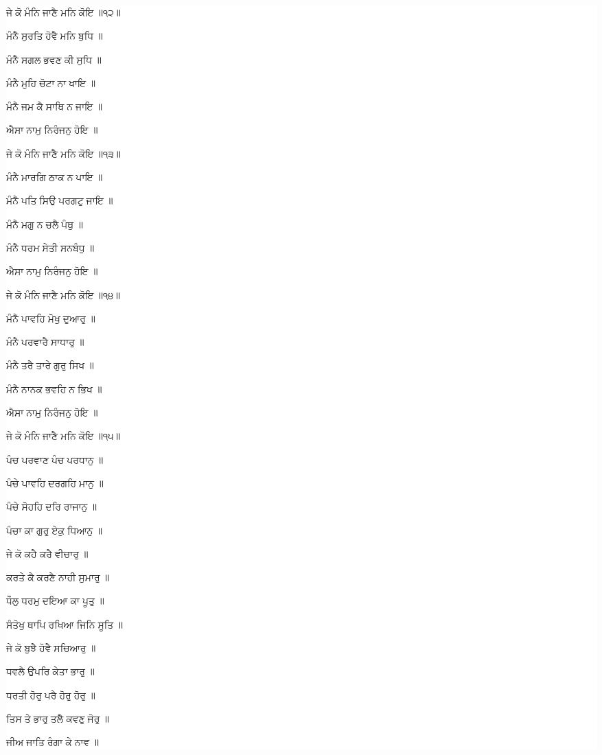 ਜੇ ਕੋ ਮੰਨਿ ਜਾਣੈ ਮਨਿ ਕੋਇ ॥੧੨॥


ਮੰਨੈ ਸੁਰਤਿ ਹੋਵੈ ਮਨਿ ਬੁਧਿ ॥

ਮੰਨੈ ਸਗਲ ਭਵਣ ਕੀ ਸੁਧਿ ॥

ਮੰਨੈ ਮੁਹਿ ਚੋਟਾ ਨਾ ਖਾਇ ॥

ਮੰਨੈ ਜਮ ਕੈ ਸਾਥਿ ਨ ਜਾਇ ॥

ਐਸਾ ਨਾਮੁ ਨਿਰੰਜਨੁ ਹੋਇ ॥

ਜੇ ਕੋ ਮੰਨਿ ਜਾਣੈ ਮਨਿ ਕੋਇ ॥੧੩॥


ਮੰਨੈ ਮਾਰਗਿ ਠਾਕ ਨ ਪਾਇ ॥

ਮੰਨੈ ਪਤਿ ਸਿਉ ਪਰਗਟੁ ਜਾਇ ॥

ਮੰਨੈ ਮਗੁ ਨ ਚਲੈ ਪੰਥੁ ॥

ਮੰਨੈ ਧਰਮ ਸੇਤੀ ਸਨਬੰਧੁ ॥

ਐਸਾ ਨਾਮੁ ਨਿਰੰਜਨੁ ਹੋਇ ॥

ਜੇ ਕੋ ਮੰਨਿ ਜਾਣੈ ਮਨਿ ਕੋਇ ॥੧੪॥


ਮੰਨੈ ਪਾਵਹਿ ਮੋਖੁ ਦੁਆਰੁ ॥

ਮੰਨੈ ਪਰਵਾਰੈ ਸਾਧਾਰੁ ॥

ਮੰਨੈ ਤਰੈ ਤਾਰੇ ਗੁਰੁ ਸਿਖ ॥

ਮੰਨੈ ਨਾਨਕ ਭਵਹਿ ਨ ਭਿਖ ॥

ਐਸਾ ਨਾਮੁ ਨਿਰੰਜਨੁ ਹੋਇ ॥

ਜੇ ਕੋ ਮੰਨਿ ਜਾਣੈ ਮਨਿ ਕੋਇ ॥੧੫॥


ਪੰਚ ਪਰਵਾਣ ਪੰਚ ਪਰਧਾਨੁ ॥

ਪੰਚੇ ਪਾਵਹਿ ਦਰਗਹਿ ਮਾਨੁ ॥

ਪੰਚੇ ਸੋਹਹਿ ਦਰਿ ਰਾਜਾਨੁ ॥

ਪੰਚਾ ਕਾ ਗੁਰੁ ਏਕੁ ਧਿਆਨੁ ॥

ਜੇ ਕੋ ਕਹੈ ਕਰੈ ਵੀਚਾਰੁ ॥

ਕਰਤੇ ਕੈ ਕਰਣੈ ਨਾਹੀ ਸੁਮਾਰੁ ॥

ਧੌਲੁ ਧਰਮੁ ਦਇਆ ਕਾ ਪੂਤੁ ॥

ਸੰਤੋਖੁ ਥਾਪਿ ਰਖਿਆ ਜਿਨਿ ਸੂਤਿ ॥

ਜੇ ਕੋ ਬੁਝੈ ਹੋਵੈ ਸਚਿਆਰੁ ॥

ਧਵਲੈ ਉਪਰਿ ਕੇਤਾ ਭਾਰੁ ॥

ਧਰਤੀ ਹੋਰੁ ਪਰੈ ਹੋਰੁ ਹੋਰੁ ॥

ਤਿਸ ਤੇ ਭਾਰੁ ਤਲੈ ਕਵਣੁ ਜੋਰੁ ॥

ਜੀਅ ਜਾਤਿ ਰੰਗਾ ਕੇ ਨਾਵ ॥

